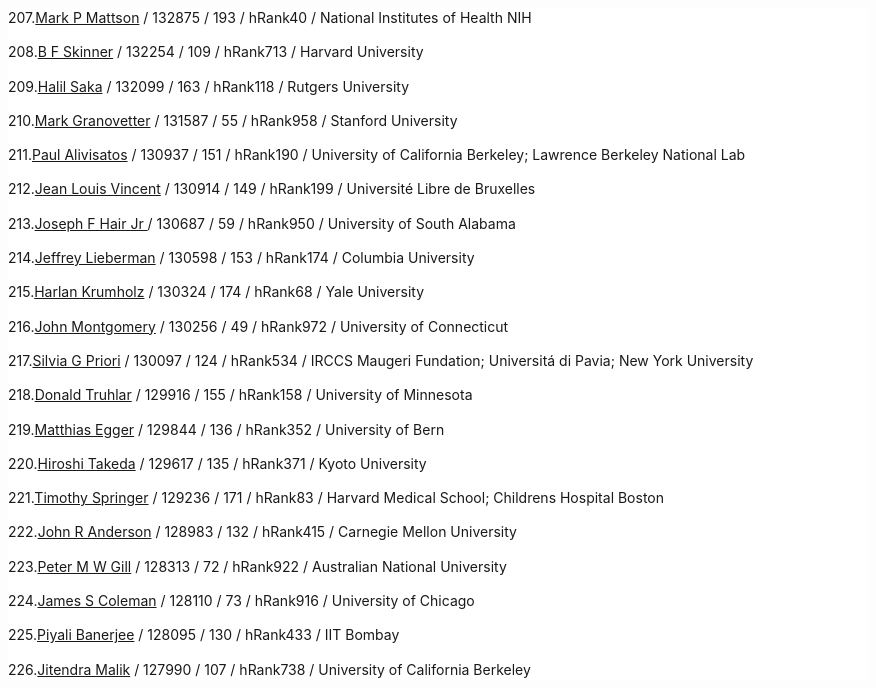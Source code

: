 207.[Mark P Mattson](https://scholar.google.com/citations?user=N3ObarMAAAAJ) / 132875 / 193 / hRank40 / National Institutes of Health NIH

208.[B F Skinner](https://scholar.google.com/citations?user=D0qlp-IAAAAJ) / 132254 / 109 / hRank713 / Harvard University

209.[Halil Saka](https://scholar.google.com/citations?user=7Kdg7XcAAAAJ) / 132099 / 163 / hRank118 /  Rutgers University

210.[Mark Granovetter](https://scholar.google.com/citations?user=OlKVqZ8AAAAJ) / 131587 / 55 / hRank958 / Stanford University

211.[Paul Alivisatos](https://scholar.google.com/citations?user=uzbKuXAAAAAJ) / 130937 / 151 / hRank190 / University of California Berkeley; Lawrence Berkeley National Lab

212.[Jean Louis Vincent](https://scholar.google.com/citations?user=iR2UIH0AAAAJ) / 130914 / 149 / hRank199 / Université Libre de Bruxelles

213.[Joseph F Hair Jr ](https://scholar.google.com/citations?user=jMVuQpsAAAAJ) / 130687 / 59 / hRank950 / University of South Alabama

214.[Jeffrey Lieberman](https://scholar.google.com/citations?user=eZuhor0AAAAJ) / 130598 / 153 / hRank174 / Columbia University

215.[Harlan Krumholz](https://scholar.google.com/citations?user=lwWjgGYAAAAJ) / 130324 / 174 / hRank68 / Yale University

216.[John Montgomery](https://scholar.google.com/citations?user=XQYNoekAAAAJ) / 130256 / 49 / hRank972 / University of Connecticut

217.[Silvia G Priori](https://scholar.google.com/citations?user=tKploLcAAAAJ) / 130097 / 124 / hRank534 / IRCCS Maugeri Fundation; Universitá di Pavia; New York University

218.[Donald Truhlar](https://scholar.google.com/citations?user=1gaf87YAAAAJ) / 129916 / 155 / hRank158 / University of Minnesota

219.[Matthias Egger](https://scholar.google.com/citations?user=Hlnca80AAAAJ) / 129844 / 136 / hRank352 / University of Bern

220.[Hiroshi Takeda](https://scholar.google.com/citations?user=A0BsiDgAAAAJ) / 129617 / 135 / hRank371 / Kyoto University

221.[Timothy Springer](https://scholar.google.com/citations?user=IY3nhqcAAAAJ) / 129236 / 171 / hRank83 / Harvard Medical School; Childrens Hospital Boston

222.[John R Anderson](https://scholar.google.com/citations?user=PGcc-RIAAAAJ) / 128983 / 132 / hRank415 / Carnegie Mellon University

223.[Peter M W Gill](https://scholar.google.com/citations?user=C9YEsHIAAAAJ) / 128313 / 72 / hRank922 / Australian National University

224.[James S Coleman](https://scholar.google.com/citations?user=ROl-Dh0AAAAJ) / 128110 / 73 / hRank916 / University of Chicago

225.[Piyali Banerjee](https://scholar.google.com/citations?user=cOsxSDEAAAAJ) / 128095 / 130 / hRank433 / IIT Bombay

226.[Jitendra Malik](https://scholar.google.com/citations?user=oY9R5YQAAAAJ) / 127990 / 107 / hRank738 / University of California Berkeley
